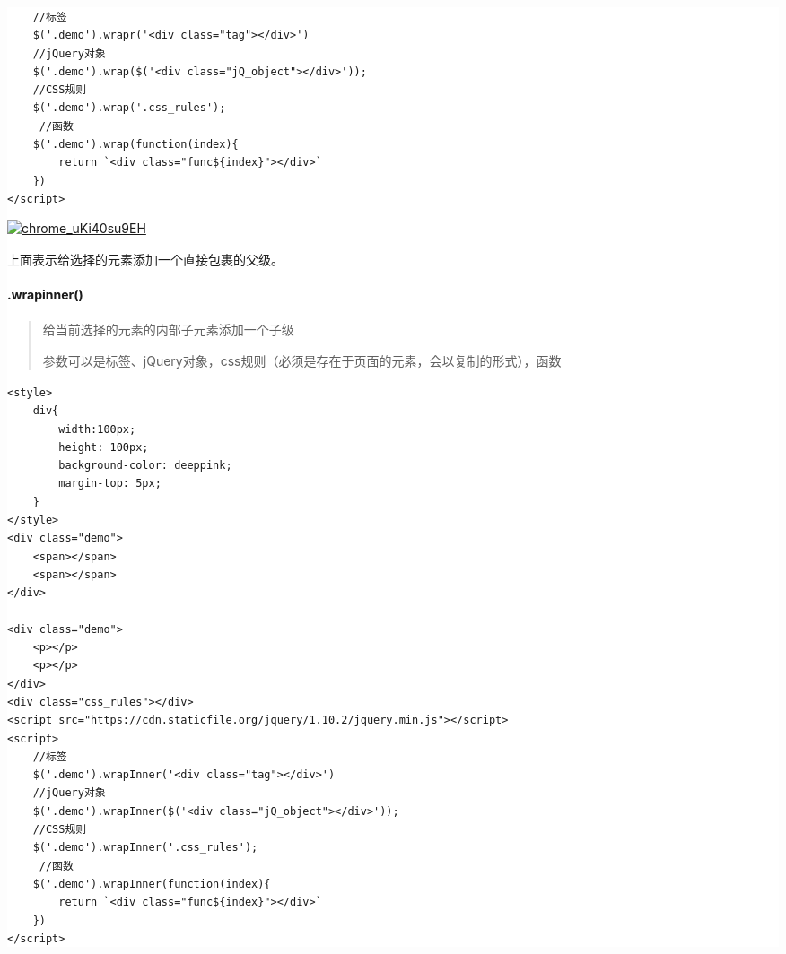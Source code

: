 ```
    //标签
    $('.demo').wrapr('<div class="tag"></div>')
	//jQuery对象
    $('.demo').wrap($('<div class="jQ_object"></div>'));
    //CSS规则
    $('.demo').wrap('.css_rules');
     //函数
    $('.demo').wrap(function(index){
        return `<div class="func${index}"></div>`
    })
</script>
```

[![chrome_uKi40su9EH]()](https://github.com/huangshaomo/note2/blob/master/Jquery.md)

上面表示给选择的元素添加一个直接包裹的父级。

#### .wrapinner()

> 给当前选择的元素的内部子元素添加一个子级
>
> 参数可以是标签、jQuery对象，css规则（必须是存在于页面的元素，会以复制的形式），函数

```
<style>
    div{
        width:100px;
        height: 100px;
        background-color: deeppink;
        margin-top: 5px;
    }
</style>
<div class="demo">
    <span></span>
    <span></span>
</div>

<div class="demo">
    <p></p>
    <p></p>
</div>
<div class="css_rules"></div>
<script src="https://cdn.staticfile.org/jquery/1.10.2/jquery.min.js"></script>
<script>
    //标签
    $('.demo').wrapInner('<div class="tag"></div>')
	//jQuery对象
    $('.demo').wrapInner($('<div class="jQ_object"></div>'));
    //CSS规则
    $('.demo').wrapInner('.css_rules');
     //函数
    $('.demo').wrapInner(function(index){
        return `<div class="func${index}"></div>`
    })
</script>
```
